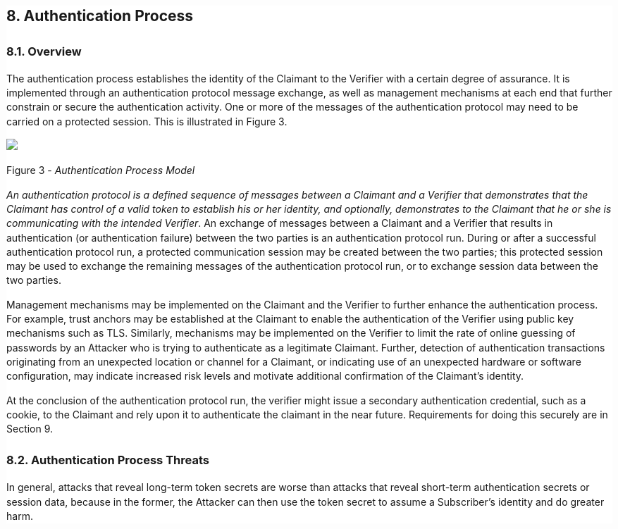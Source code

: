 ## 8. Authentication Process
    
### 8.1. Overview

The authentication process establishes the identity of the Claimant to
the Verifier with a certain degree of assurance. It is implemented
through an authentication protocol message exchange, as well as
management mechanisms at each end that further constrain or secure the
authentication activity. One or more of the messages of the
authentication protocol may need to be carried on a protected session.
This is illustrated in Figure 3.

![](media/image5.png)

Figure 3 - *Authentication Process Model*

*An authentication protocol is a defined sequence of messages between a
Claimant and a Verifier that demonstrates that the Claimant has control
of a valid token to establish his or her identity, and optionally,
demonstrates to the Claimant that he or she is communicating with the
intended Verifier*. An exchange of messages between a Claimant and a
Verifier that results in authentication (or authentication failure)
between the two parties is an authentication protocol run. During or
after a successful authentication protocol run, a protected
communication session may be created between the two parties; this
protected session may be used to exchange the remaining messages of the
authentication protocol run, or to exchange session data between the two
parties.

Management mechanisms may be implemented on the Claimant and the
Verifier to further enhance the authentication process. For example,
trust anchors may be established at the Claimant to enable the
authentication of the Verifier using public key mechanisms such as TLS.
Similarly, mechanisms may be implemented on the Verifier to limit the
rate of online guessing of passwords by an Attacker who is trying to
authenticate as a legitimate Claimant. Further, detection of
authentication transactions originating from an unexpected location or
channel for a Claimant, or indicating use of an unexpected hardware or
software configuration, may indicate increased risk levels and motivate
additional confirmation of the Claimant’s identity.

At the conclusion of the authentication protocol run, the verifier might
issue a secondary authentication credential, such as a cookie, to the
Claimant and rely upon it to authenticate the claimant in the near
future. Requirements for doing this securely are in Section 9.

### 8.2. Authentication Process Threats

In general, attacks that reveal long-term token secrets are worse than
attacks that reveal short-term authentication secrets or session data,
because in the former, the Attacker can then use the token secret to
assume a Subscriber’s identity and do greater harm.
